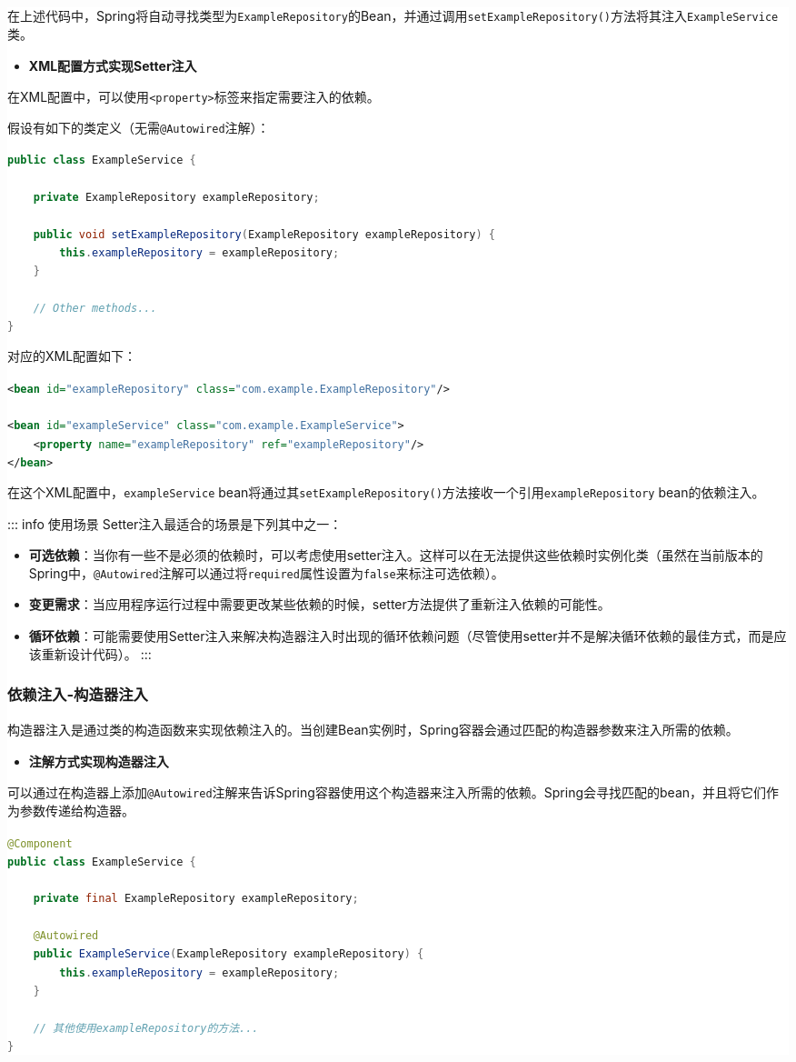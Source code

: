 在上述代码中，Spring将自动寻找类型为`ExampleRepository`的Bean，并通过调用`setExampleRepository()`方法将其注入`ExampleService`类。

- **XML配置方式实现Setter注入**

在XML配置中，可以使用`<property>`标签来指定需要注入的依赖。


假设有如下的类定义（无需`@Autowired`注解）：

```java
public class ExampleService {
    
    private ExampleRepository exampleRepository;

    public void setExampleRepository(ExampleRepository exampleRepository) {
        this.exampleRepository = exampleRepository;
    }

    // Other methods...
}
```

对应的XML配置如下：

```xml
<bean id="exampleRepository" class="com.example.ExampleRepository"/>

<bean id="exampleService" class="com.example.ExampleService">
    <property name="exampleRepository" ref="exampleRepository"/>
</bean>
```

在这个XML配置中，`exampleService` bean将通过其`setExampleRepository()`方法接收一个引用`exampleRepository` bean的依赖注入。

::: info 使用场景
Setter注入最适合的场景是下列其中之一：

- **可选依赖**：当你有一些不是必须的依赖时，可以考虑使用setter注入。这样可以在无法提供这些依赖时实例化类（虽然在当前版本的Spring中，`@Autowired`注解可以通过将`required`属性设置为`false`来标注可选依赖）。
  
- **变更需求**：当应用程序运行过程中需要更改某些依赖的时候，setter方法提供了重新注入依赖的可能性。

- **循环依赖**：可能需要使用Setter注入来解决构造器注入时出现的循环依赖问题（尽管使用setter并不是解决循环依赖的最佳方式，而是应该重新设计代码）。
::: 


### 依赖注入-构造器注入

构造器注入是通过类的构造函数来实现依赖注入的。当创建Bean实例时，Spring容器会通过匹配的构造器参数来注入所需的依赖。

- **注解方式实现构造器注入**

可以通过在构造器上添加`@Autowired`注解来告诉Spring容器使用这个构造器来注入所需的依赖。Spring会寻找匹配的bean，并且将它们作为参数传递给构造器。

```java
@Component
public class ExampleService {

    private final ExampleRepository exampleRepository;

    @Autowired
    public ExampleService(ExampleRepository exampleRepository) {
        this.exampleRepository = exampleRepository;
    }

    // 其他使用exampleRepository的方法...
}
```
